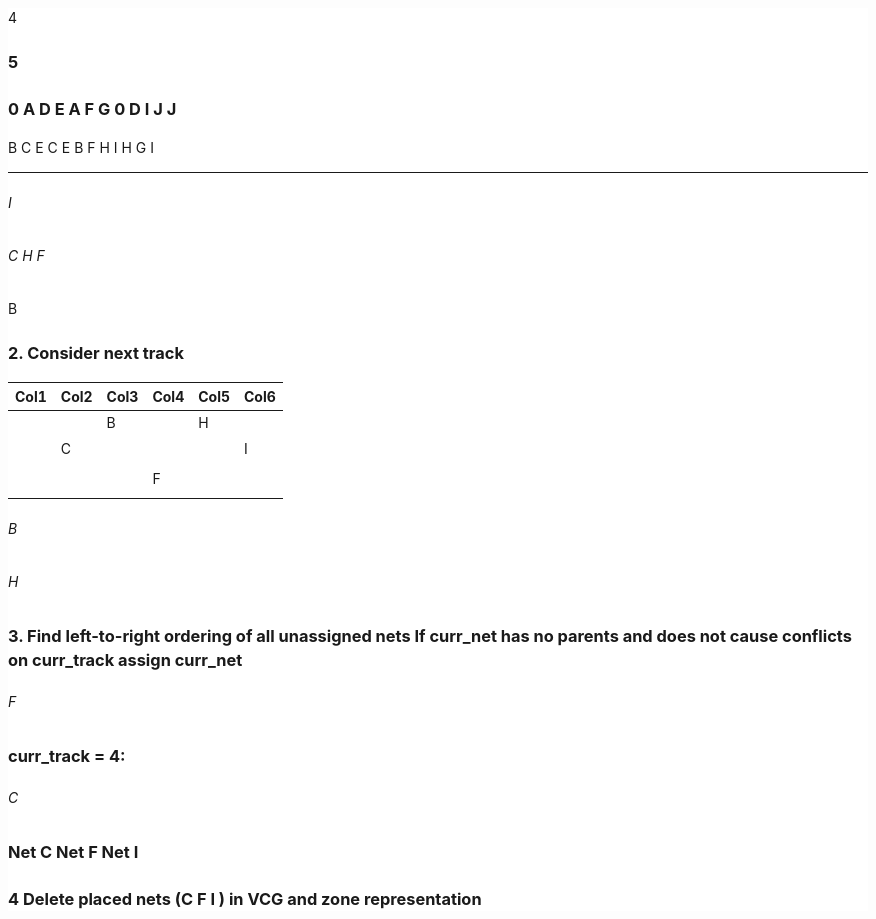  4


### 5


### 0 A D E A F G 0 D I J J

 B C E C E B F H I H G I


-----

###### I


###### C H F

 B

### 2. Consider next track

|Col1|Col2|Col3|Col4|Col5|Col6|
|---|---|---|---|---|---|
|||B||H||
||C||||I|
|||||||
||||F|||
|||||||


###### B


###### H


### 3. Find left-to-right ordering of all unassigned nets If curr_net has no parents and does not cause conflicts on curr_track assign curr_net


###### F


### curr_track = 4:


###### C


### Net C Net F Net I


### 4 Delete placed nets (C F I ) in VCG and zone representation
